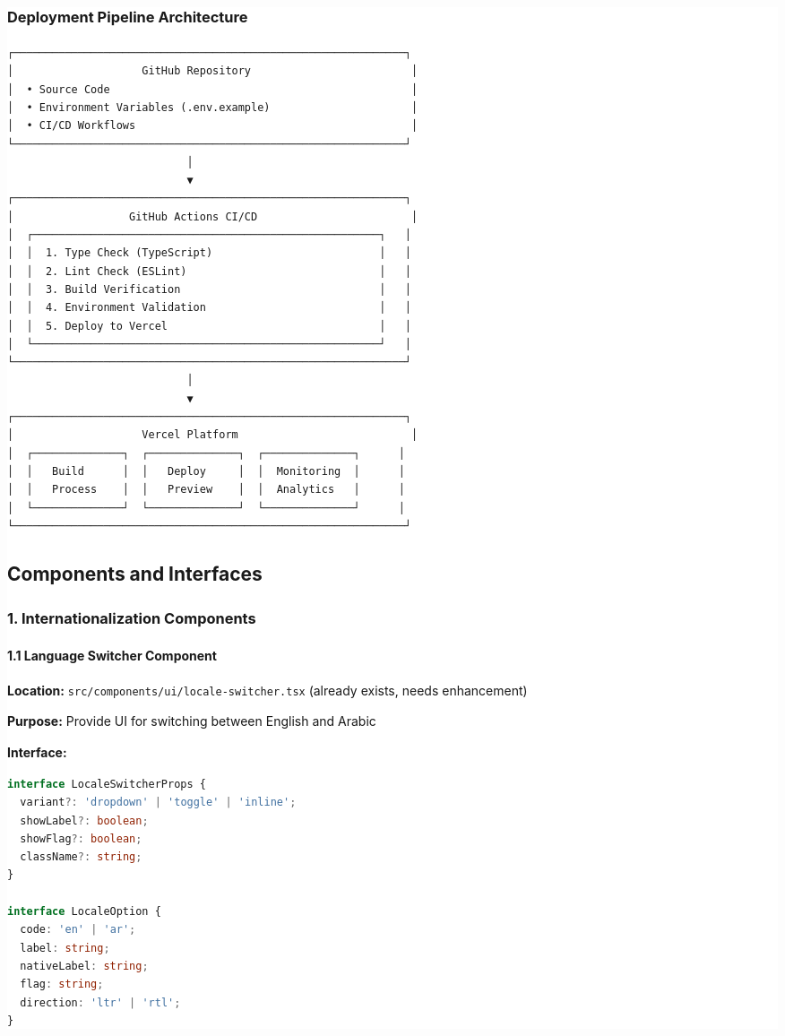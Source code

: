 ### Deployment Pipeline Architecture

```
┌─────────────────────────────────────────────────────────────┐
│                    GitHub Repository                         │
│  • Source Code                                               │
│  • Environment Variables (.env.example)                      │
│  • CI/CD Workflows                                           │
└─────────────────────────────────────────────────────────────┘
                            │
                            ▼
┌─────────────────────────────────────────────────────────────┐
│                  GitHub Actions CI/CD                        │
│  ┌──────────────────────────────────────────────────────┐   │
│  │  1. Type Check (TypeScript)                          │   │
│  │  2. Lint Check (ESLint)                              │   │
│  │  3. Build Verification                               │   │
│  │  4. Environment Validation                           │   │
│  │  5. Deploy to Vercel                                 │   │
│  └──────────────────────────────────────────────────────┘   │
└─────────────────────────────────────────────────────────────┘
                            │
                            ▼
┌─────────────────────────────────────────────────────────────┐
│                    Vercel Platform                           │
│  ┌──────────────┐  ┌──────────────┐  ┌──────────────┐      │
│  │   Build      │  │   Deploy     │  │  Monitoring  │      │
│  │   Process    │  │   Preview    │  │  Analytics   │      │
│  └──────────────┘  └──────────────┘  └──────────────┘      │
└─────────────────────────────────────────────────────────────┘
```

## Components and Interfaces

### 1. Internationalization Components

#### 1.1 Language Switcher Component

**Location:** `src/components/ui/locale-switcher.tsx` (already exists, needs enhancement)

**Purpose:** Provide UI for switching between English and Arabic

**Interface:**
```typescript
interface LocaleSwitcherProps {
  variant?: 'dropdown' | 'toggle' | 'inline';
  showLabel?: boolean;
  showFlag?: boolean;
  className?: string;
}

interface LocaleOption {
  code: 'en' | 'ar';
  label: string;
  nativeLabel: string;
  flag: string;
  direction: 'ltr' | 'rtl';
}
```
